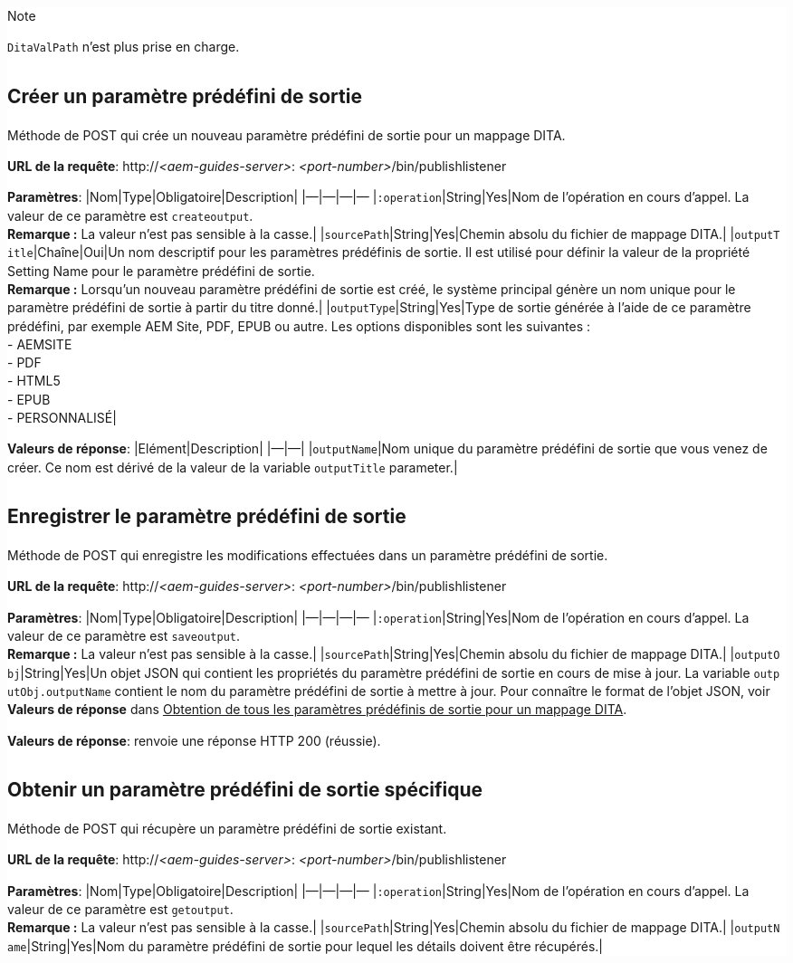>[!NOTE]
>
> `DitaValPath` n’est plus prise en charge.

## Créer un paramètre prédéfini de sortie

Méthode de POST qui crée un nouveau paramètre prédéfini de sortie pour un mappage DITA.

**URL de la requête**: http://*&lt;aem-guides-server>*: *&lt;port-number>*/bin/publishlistener

**Paramètres**: |Nom|Type|Obligatoire|Description| |—|—|—|— |`:operation`|String|Yes|Nom de l’opération en cours d’appel. La valeur de ce paramètre est ``createoutput``.<br> **Remarque :** La valeur n’est pas sensible à la casse.| |`sourcePath`|String|Yes|Chemin absolu du fichier de mappage DITA.| |`outputTitle`|Chaîne|Oui|Un nom descriptif pour les paramètres prédéfinis de sortie. Il est utilisé pour définir la valeur de la propriété Setting Name pour le paramètre prédéfini de sortie.<br> **Remarque :** Lorsqu’un nouveau paramètre prédéfini de sortie est créé, le système principal génère un nom unique pour le paramètre prédéfini de sortie à partir du titre donné.| |`outputType`|String|Yes|Type de sortie générée à l’aide de ce paramètre prédéfini, par exemple AEM Site, PDF, EPUB ou autre. Les options disponibles sont les suivantes :<br>- AEMSITE <br>- PDF <br>- HTML5 <br>- EPUB <br>- PERSONNALISÉ|

**Valeurs de réponse**: |Elément|Description| |—|—| |`outputName`|Nom unique du paramètre prédéfini de sortie que vous venez de créer. Ce nom est dérivé de la valeur de la variable `outputTitle` parameter.|

## Enregistrer le paramètre prédéfini de sortie

Méthode de POST qui enregistre les modifications effectuées dans un paramètre prédéfini de sortie.

**URL de la requête**: http://*&lt;aem-guides-server>*: *&lt;port-number>*/bin/publishlistener

**Paramètres**: |Nom|Type|Obligatoire|Description| |—|—|—|— |`:operation`|String|Yes|Nom de l’opération en cours d’appel. La valeur de ce paramètre est ``saveoutput``.<br> **Remarque :** La valeur n’est pas sensible à la casse.| |`sourcePath`|String|Yes|Chemin absolu du fichier de mappage DITA.| |`outputObj`|String|Yes|Un objet JSON qui contient les propriétés du paramètre prédéfini de sortie en cours de mise à jour. La variable `outputObj.outputName` contient le nom du paramètre prédéfini de sortie à mettre à jour. Pour connaître le format de l’objet JSON, voir **Valeurs de réponse** dans [Obtention de tous les paramètres prédéfinis de sortie pour un mappage DITA](#get-output-presets-dita-map).

**Valeurs de réponse**: renvoie une réponse HTTP 200 \(réussie\).

## Obtenir un paramètre prédéfini de sortie spécifique

Méthode de POST qui récupère un paramètre prédéfini de sortie existant.

**URL de la requête**: http://*&lt;aem-guides-server>*: *&lt;port-number>*/bin/publishlistener

**Paramètres**: |Nom|Type|Obligatoire|Description| |—|—|—|— |`:operation`|String|Yes|Nom de l’opération en cours d’appel. La valeur de ce paramètre est `getoutput`. <br>**Remarque :** La valeur n’est pas sensible à la casse.| |`sourcePath`|String|Yes|Chemin absolu du fichier de mappage DITA.| |`outputName`|String|Yes|Nom du paramètre prédéfini de sortie pour lequel les détails doivent être récupérés.|
